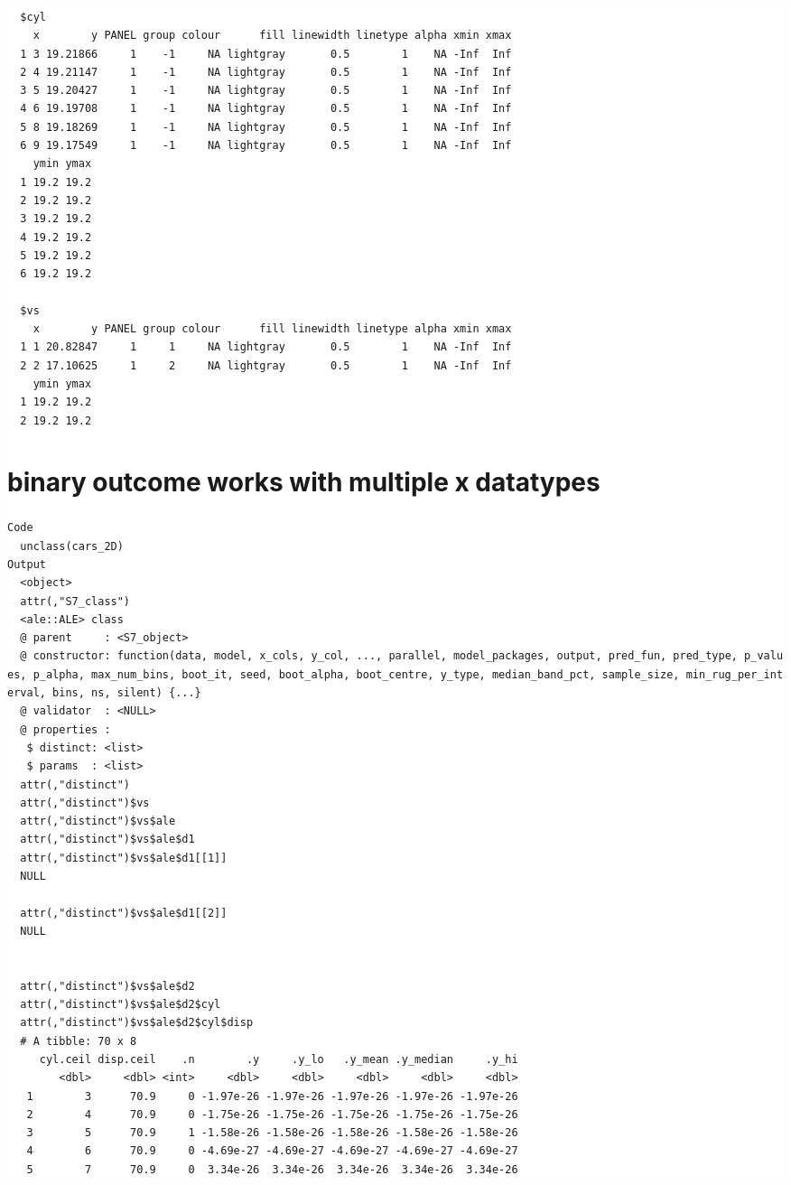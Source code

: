       $cyl
        x        y PANEL group colour      fill linewidth linetype alpha xmin xmax
      1 3 19.21866     1    -1     NA lightgray       0.5        1    NA -Inf  Inf
      2 4 19.21147     1    -1     NA lightgray       0.5        1    NA -Inf  Inf
      3 5 19.20427     1    -1     NA lightgray       0.5        1    NA -Inf  Inf
      4 6 19.19708     1    -1     NA lightgray       0.5        1    NA -Inf  Inf
      5 8 19.18269     1    -1     NA lightgray       0.5        1    NA -Inf  Inf
      6 9 19.17549     1    -1     NA lightgray       0.5        1    NA -Inf  Inf
        ymin ymax
      1 19.2 19.2
      2 19.2 19.2
      3 19.2 19.2
      4 19.2 19.2
      5 19.2 19.2
      6 19.2 19.2
      
      $vs
        x        y PANEL group colour      fill linewidth linetype alpha xmin xmax
      1 1 20.82847     1     1     NA lightgray       0.5        1    NA -Inf  Inf
      2 2 17.10625     1     2     NA lightgray       0.5        1    NA -Inf  Inf
        ymin ymax
      1 19.2 19.2
      2 19.2 19.2
      

# binary outcome works with multiple x datatypes

    Code
      unclass(cars_2D)
    Output
      <object>
      attr(,"S7_class")
      <ale::ALE> class
      @ parent     : <S7_object>
      @ constructor: function(data, model, x_cols, y_col, ..., parallel, model_packages, output, pred_fun, pred_type, p_values, p_alpha, max_num_bins, boot_it, seed, boot_alpha, boot_centre, y_type, median_band_pct, sample_size, min_rug_per_interval, bins, ns, silent) {...}
      @ validator  : <NULL>
      @ properties :
       $ distinct: <list>
       $ params  : <list>
      attr(,"distinct")
      attr(,"distinct")$vs
      attr(,"distinct")$vs$ale
      attr(,"distinct")$vs$ale$d1
      attr(,"distinct")$vs$ale$d1[[1]]
      NULL
      
      attr(,"distinct")$vs$ale$d1[[2]]
      NULL
      
      
      attr(,"distinct")$vs$ale$d2
      attr(,"distinct")$vs$ale$d2$cyl
      attr(,"distinct")$vs$ale$d2$cyl$disp
      # A tibble: 70 x 8
         cyl.ceil disp.ceil    .n        .y     .y_lo   .y_mean .y_median     .y_hi
            <dbl>     <dbl> <int>     <dbl>     <dbl>     <dbl>     <dbl>     <dbl>
       1        3      70.9     0 -1.97e-26 -1.97e-26 -1.97e-26 -1.97e-26 -1.97e-26
       2        4      70.9     0 -1.75e-26 -1.75e-26 -1.75e-26 -1.75e-26 -1.75e-26
       3        5      70.9     1 -1.58e-26 -1.58e-26 -1.58e-26 -1.58e-26 -1.58e-26
       4        6      70.9     0 -4.69e-27 -4.69e-27 -4.69e-27 -4.69e-27 -4.69e-27
       5        7      70.9     0  3.34e-26  3.34e-26  3.34e-26  3.34e-26  3.34e-26
